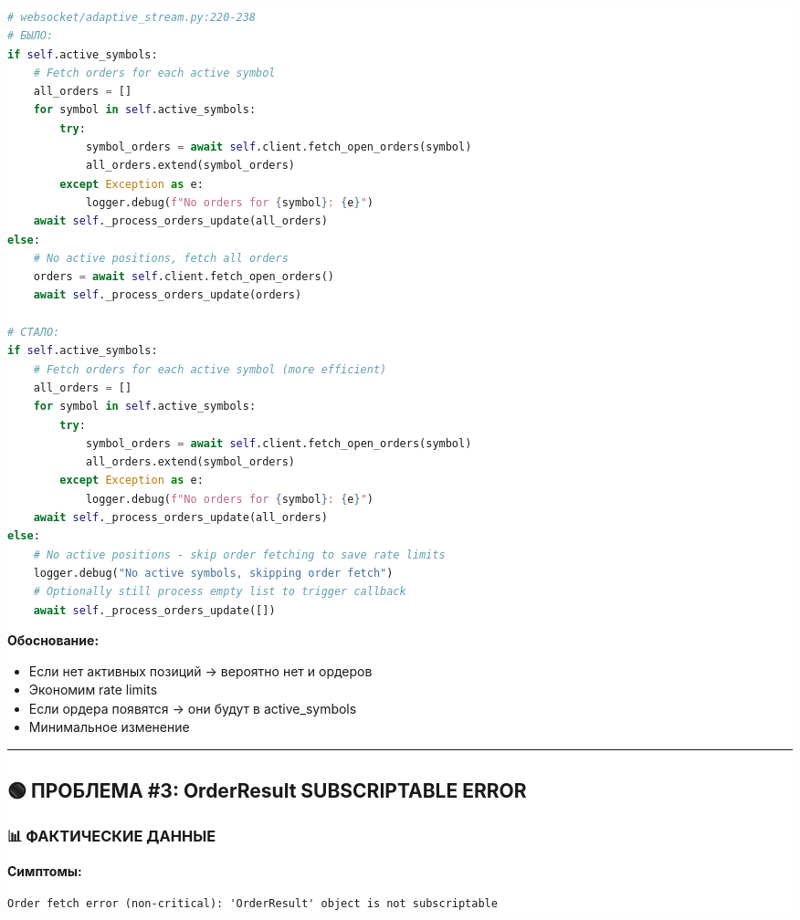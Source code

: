 ```python
# websocket/adaptive_stream.py:220-238
# БЫЛО:
if self.active_symbols:
    # Fetch orders for each active symbol
    all_orders = []
    for symbol in self.active_symbols:
        try:
            symbol_orders = await self.client.fetch_open_orders(symbol)
            all_orders.extend(symbol_orders)
        except Exception as e:
            logger.debug(f"No orders for {symbol}: {e}")
    await self._process_orders_update(all_orders)
else:
    # No active positions, fetch all orders
    orders = await self.client.fetch_open_orders()
    await self._process_orders_update(orders)

# СТАЛО:
if self.active_symbols:
    # Fetch orders for each active symbol (more efficient)
    all_orders = []
    for symbol in self.active_symbols:
        try:
            symbol_orders = await self.client.fetch_open_orders(symbol)
            all_orders.extend(symbol_orders)
        except Exception as e:
            logger.debug(f"No orders for {symbol}: {e}")
    await self._process_orders_update(all_orders)
else:
    # No active positions - skip order fetching to save rate limits
    logger.debug("No active symbols, skipping order fetch")
    # Optionally still process empty list to trigger callback
    await self._process_orders_update([])
```

**Обоснование:**
- Если нет активных позиций → вероятно нет и ордеров
- Экономим rate limits
- Если ордера появятся → они будут в active_symbols
- Минимальное изменение

---

## 🟢 ПРОБЛЕМА #3: OrderResult SUBSCRIPTABLE ERROR

### 📊 ФАКТИЧЕСКИЕ ДАННЫЕ

**Симптомы:**
```
Order fetch error (non-critical): 'OrderResult' object is not subscriptable
```
